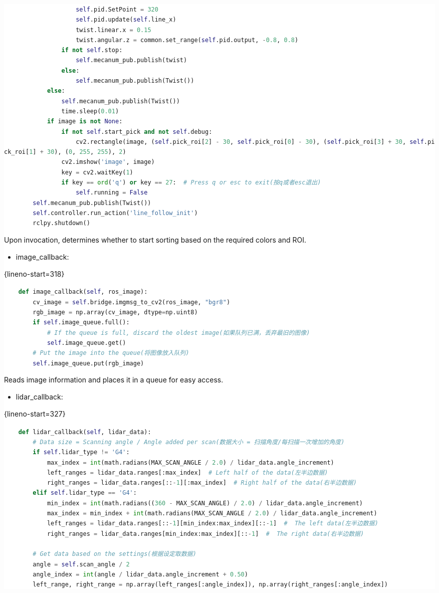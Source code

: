 ```python
                    self.pid.SetPoint = 320
                    self.pid.update(self.line_x)
                    twist.linear.x = 0.15
                    twist.angular.z = common.set_range(self.pid.output, -0.8, 0.8)
                if not self.stop:
                    self.mecanum_pub.publish(twist)
                else:
                    self.mecanum_pub.publish(Twist())
            else:
                self.mecanum_pub.publish(Twist())
                time.sleep(0.01)
            if image is not None:
                if not self.start_pick and not self.debug:
                    cv2.rectangle(image, (self.pick_roi[2] - 30, self.pick_roi[0] - 30), (self.pick_roi[3] + 30, self.pick_roi[1] + 30), (0, 255, 255), 2)
                cv2.imshow('image', image)
                key = cv2.waitKey(1)
                if key == ord('q') or key == 27:  # Press q or esc to exit(按q或者esc退出)
                    self.running = False
        self.mecanum_pub.publish(Twist())
        self.controller.run_action('line_follow_init')
        rclpy.shutdown()
```

Upon invocation, determines whether to start sorting based on the required colors and ROI.

* image_callback:

{lineno-start=318}
```python
    def image_callback(self, ros_image):
        cv_image = self.bridge.imgmsg_to_cv2(ros_image, "bgr8")
        rgb_image = np.array(cv_image, dtype=np.uint8)
        if self.image_queue.full():
            # If the queue is full, discard the oldest image(如果队列已满，丢弃最旧的图像)
            self.image_queue.get()
        # Put the image into the queue(将图像放入队列)
        self.image_queue.put(rgb_image)
```

Reads image information and places it in a queue for easy access.

* lidar_callback:

{lineno-start=327}
```python
    def lidar_callback(self, lidar_data):
        # Data size = Scanning angle / Angle added per scan(数据大小 = 扫描角度/每扫描一次增加的角度)
        if self.lidar_type != 'G4':
            max_index = int(math.radians(MAX_SCAN_ANGLE / 2.0) / lidar_data.angle_increment)
            left_ranges = lidar_data.ranges[:max_index]  # Left half of the data(左半边数据)
            right_ranges = lidar_data.ranges[::-1][:max_index]  # Right half of the data(右半边数据)
        elif self.lidar_type == 'G4':
            min_index = int(math.radians((360 - MAX_SCAN_ANGLE) / 2.0) / lidar_data.angle_increment)
            max_index = min_index + int(math.radians(MAX_SCAN_ANGLE / 2.0) / lidar_data.angle_increment)
            left_ranges = lidar_data.ranges[::-1][min_index:max_index][::-1]  #  The left data(左半边数据)
            right_ranges = lidar_data.ranges[min_index:max_index][::-1]  #  The right data(右半边数据)

        # Get data based on the settings(根据设定取数据)
        angle = self.scan_angle / 2
        angle_index = int(angle / lidar_data.angle_increment + 0.50)
        left_range, right_range = np.array(left_ranges[:angle_index]), np.array(right_ranges[:angle_index])
```